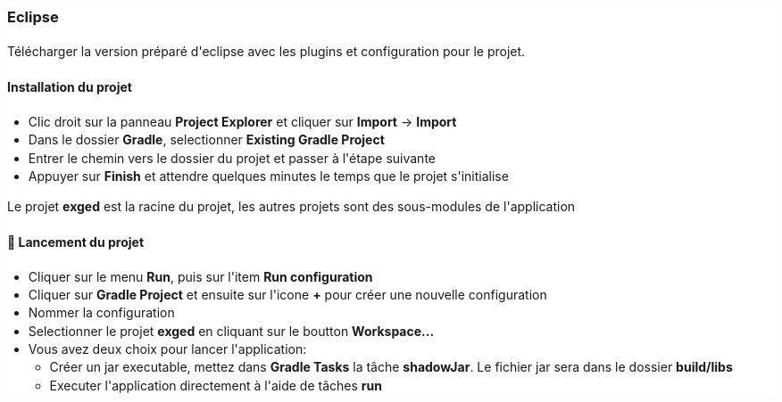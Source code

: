 ### Eclipse

Télécharger la version préparé d'eclipse avec les plugins et configuration pour le projet.

#### Installation du projet

- Clic droit sur la panneau **Project Explorer** et cliquer sur **Import** -> **Import**
- Dans le dossier **Gradle**, selectionner **Existing Gradle Project**
- Entrer le chemin vers le dossier du projet et passer à l'étape suivante
- Appuyer sur **Finish** et attendre quelques minutes le temps que le projet s'initialise

Le projet **exged** est la racine du projet, les autres projets sont des sous-modules de l'application

#### 🚀 Lancement du projet
- Cliquer sur le menu **Run**, puis sur l'item **Run configuration**
- Cliquer sur **Gradle Project** et ensuite sur l'icone **+** pour créer une nouvelle configuration
- Nommer la configuration
- Selectionner le projet **exged** en cliquant sur le boutton **Workspace...**
- Vous avez deux choix pour lancer l'application:
   * Créer un jar executable, mettez dans **Gradle Tasks** la tâche **shadowJar**. Le fichier jar sera dans le dossier **build/libs**
   * Executer l'application directement à l'aide de tâches **run**
